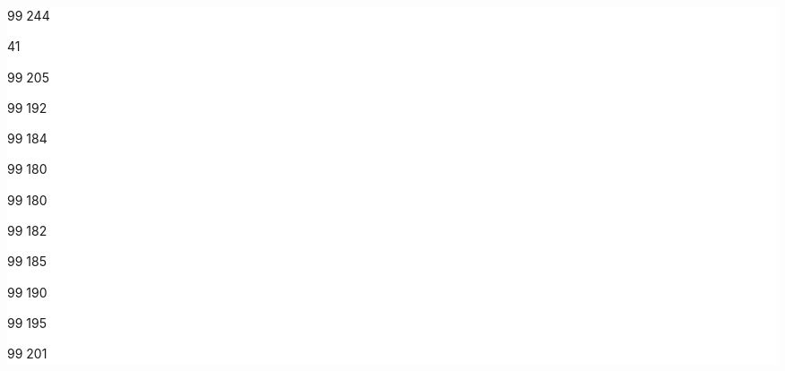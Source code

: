 </td>
      <td width="51">

99 244

</td>
    </tr>
    <tr>
      <td width="51">

41

</td>
      <td width="51">

99 205

</td>
      <td width="51">

99 192

</td>
      <td width="51">

99 184

</td>
      <td width="51">

99 180

</td>
      <td width="51">

99 180

</td>
      <td width="51">

99 182

</td>
      <td width="51">

99 185

</td>
      <td width="51">

99 190

</td>
      <td width="51">

99 195

</td>
      <td width="51">

99 201
